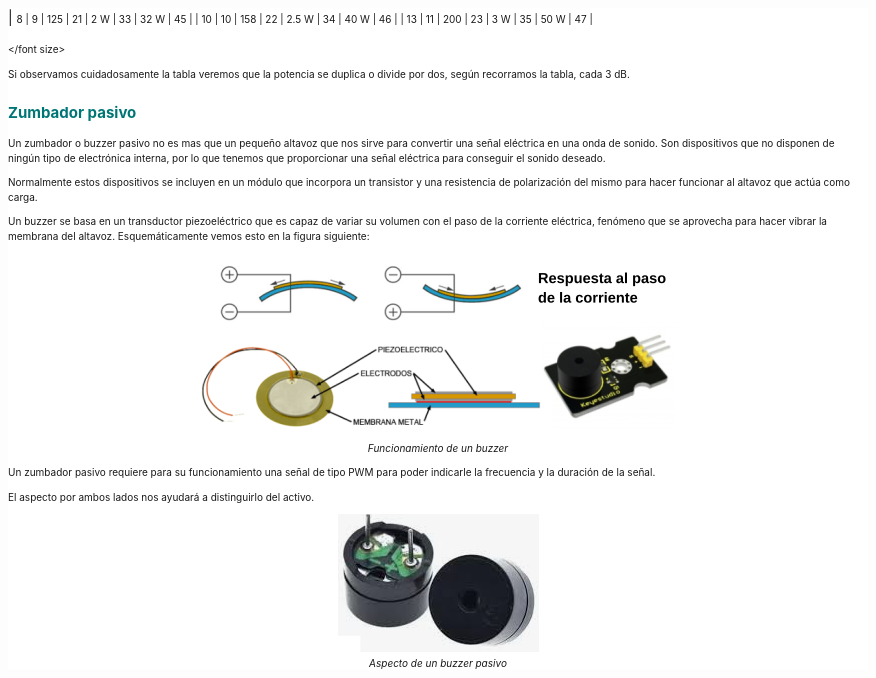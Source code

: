 | <font size="1">8 | <font size="1">9 | <font size="1">125 | <font size="1">21 | <font size="1">2 W | <font size="1">33 | <font size="1">32 W | <font size="1">45 |
| <font size="1">10 | <font size="1">10 | <font size="1">158 | <font size="1">22 | <font size="1">2.5 W | <font size="1">34 | <font size="1">40 W | <font size="1">46 |
| <font size="1">13 | <font size="1">11 | <font size="1">200 | <font size="1">23 | <font size="1">3 W | <font size="1">35 | <font size="1">50 W | <font size="1">47 |

</font size>
</center>

Si observamos cuidadosamente la tabla veremos que la potencia se duplica o divide por dos, según recorramos la tabla, cada 3 dB.

## <FONT COLOR=#007575>**Zumbador pasivo**</font>
Un zumbador o buzzer pasivo no es mas que un pequeño altavoz que nos sirve para convertir una señal eléctrica en una onda de sonido. Son dispositivos que no disponen de ningún tipo de electrónica interna, por lo que tenemos que proporcionar una señal eléctrica para conseguir el sonido deseado.

Normalmente estos dispositivos se incluyen en un módulo que incorpora un transistor y una resistencia de polarización del mismo para hacer funcionar al altavoz que actúa como carga.

Un buzzer se basa en un transductor piezoeléctrico que es capaz de variar su volumen con el paso de la corriente eléctrica, fenómeno que se aprovecha para hacer vibrar la membrana del altavoz. Esquemáticamente vemos esto en la figura siguiente:

<center>

![Funcionamiento de un buzzer](../img/apartados/buzzer/buzzer.png)  
*Funcionamiento de un buzzer*

</center>

Un zumbador pasivo requiere para su funcionamiento una señal de tipo PWM para poder indicarle la frecuencia y la duración de la señal.

El aspecto por ambos lados nos ayudará a distinguirlo del activo.

<center>

![Aspecto de un buzzer pasivo](../img/apartados/buzzer/buzzer_pas_dist.png)  
*Aspecto de un buzzer pasivo*
